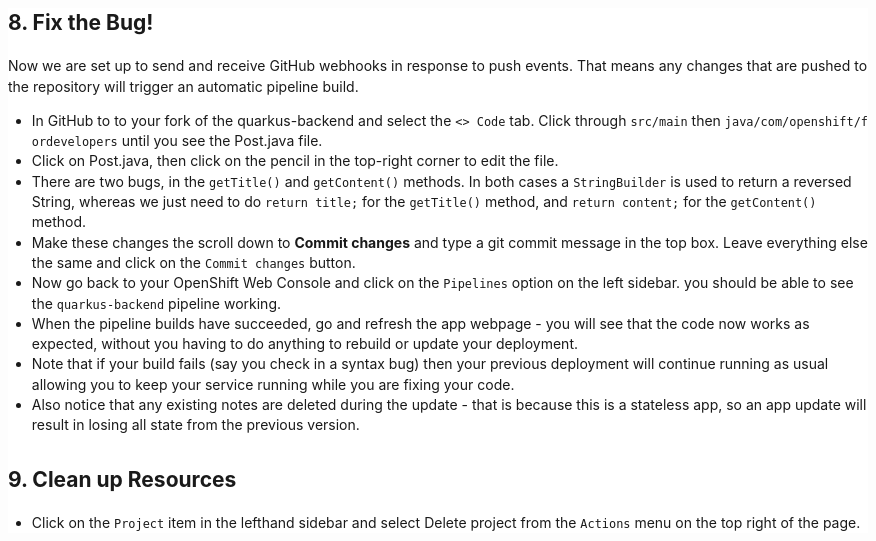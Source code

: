 ## 8. Fix the Bug!
Now we are set up to send and receive GitHub webhooks in response to push events. That means any changes that are pushed to the repository will trigger an automatic pipeline build. 
- In GitHub to to your fork of the quarkus-backend and select the ``<> Code`` tab. Click through ``src/main`` then ``java/com/openshift/fordevelopers`` until you see the Post.java file. 
- Click on Post.java, then click on the pencil in the top-right corner to edit the file.
- There are two bugs, in the ``getTitle()`` and ``getContent()`` methods. In both cases a ``StringBuilder`` is used to return a reversed String, whereas we just need to do ``return title;`` for the ``getTitle()`` method, and ``return content;`` for the ``getContent()`` method. 
- Make these changes the scroll down to **Commit changes** and type a git commit message in the top box. Leave everything else the same and click on the ``Commit changes`` button.
- Now go back to your OpenShift Web Console and click on the ``Pipelines`` option on the left sidebar. you should be able to see the ``quarkus-backend`` pipeline working. 
- When the pipeline builds have succeeded, go and refresh the app webpage - you will see that the code now works as expected, without you having to do anything to rebuild or update your deployment. 
- Note that if your build fails (say you check in a syntax bug) then your previous deployment will continue running as usual allowing you to keep your service running while you are fixing your code. 
- Also notice that any existing notes are deleted during the update - that is because this is a stateless app, so an app update will result in losing all state from the previous version. 

## 9. Clean up Resources
- Click on the ``Project`` item in the lefthand sidebar and select Delete project from the ``Actions`` menu on the top right of the page. 